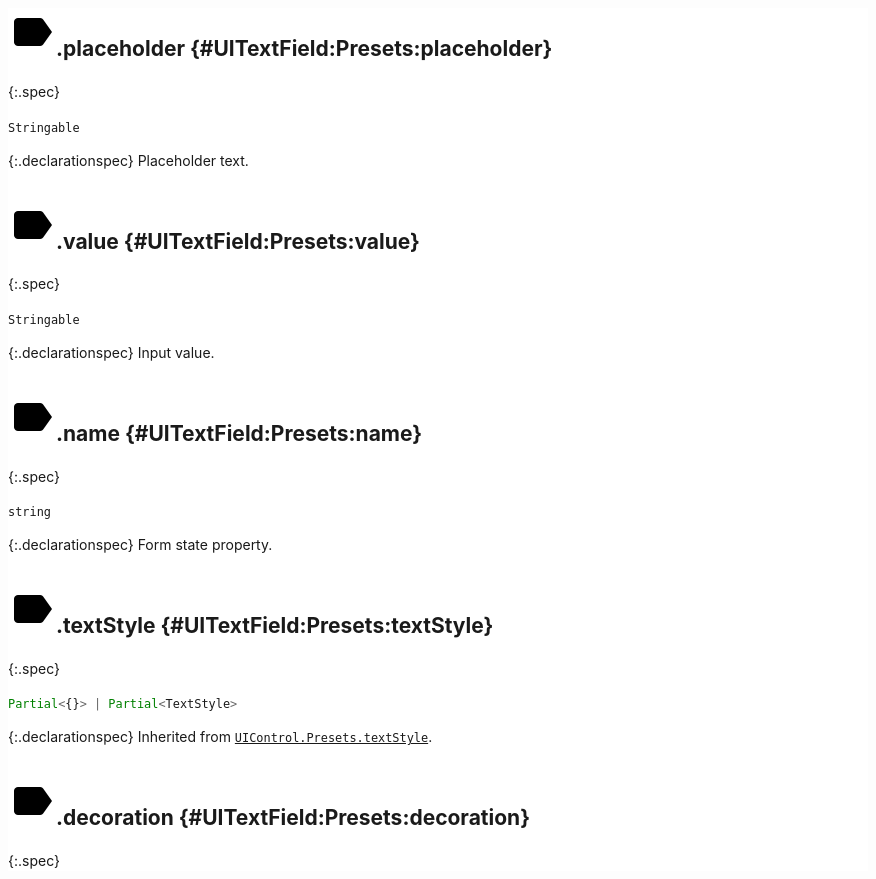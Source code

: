 

## ![](/assets/icons/spec-property.svg).placeholder {#UITextField:Presets:placeholder}
{:.spec}

```typescript
Stringable
```
{:.declarationspec}
Placeholder text.



## ![](/assets/icons/spec-property.svg).value {#UITextField:Presets:value}
{:.spec}

```typescript
Stringable
```
{:.declarationspec}
Input value.



## ![](/assets/icons/spec-property.svg).name {#UITextField:Presets:name}
{:.spec}

```typescript
string
```
{:.declarationspec}
Form state property.



## ![](/assets/icons/spec-property.svg).textStyle {#UITextField:Presets:textStyle}
{:.spec}

```typescript
Partial<{}> | Partial<TextStyle>
```
{:.declarationspec}
Inherited from [`UIControl.Presets.textStyle`](./UIControl#UIControl:Presets:textStyle).



## ![](/assets/icons/spec-property.svg).decoration {#UITextField:Presets:decoration}
{:.spec}
